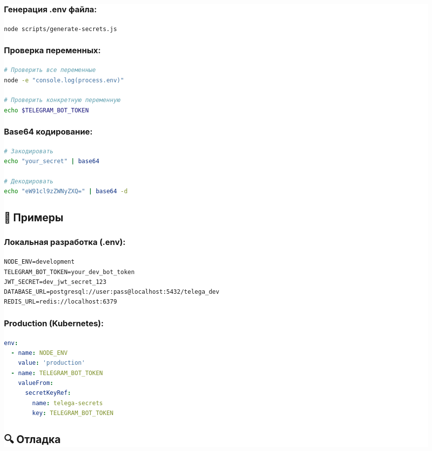 ### Генерация .env файла:

```bash
node scripts/generate-secrets.js
```

### Проверка переменных:

```bash
# Проверить все переменные
node -e "console.log(process.env)"

# Проверить конкретную переменную
echo $TELEGRAM_BOT_TOKEN
```

### Base64 кодирование:

```bash
# Закодировать
echo "your_secret" | base64

# Декодировать
echo "eW91cl9zZWNyZXQ=" | base64 -d
```

## 📝 Примеры

### Локальная разработка (.env):

```env
NODE_ENV=development
TELEGRAM_BOT_TOKEN=your_dev_bot_token
JWT_SECRET=dev_jwt_secret_123
DATABASE_URL=postgresql://user:pass@localhost:5432/telega_dev
REDIS_URL=redis://localhost:6379
```

### Production (Kubernetes):

```yaml
env:
  - name: NODE_ENV
    value: 'production'
  - name: TELEGRAM_BOT_TOKEN
    valueFrom:
      secretKeyRef:
        name: telega-secrets
        key: TELEGRAM_BOT_TOKEN
```

## 🔍 Отладка
